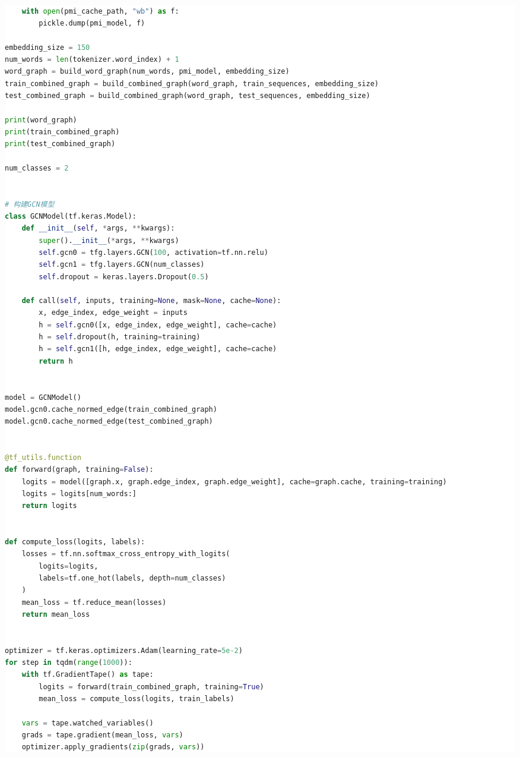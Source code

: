```python
    with open(pmi_cache_path, "wb") as f:
        pickle.dump(pmi_model, f)

embedding_size = 150
num_words = len(tokenizer.word_index) + 1
word_graph = build_word_graph(num_words, pmi_model, embedding_size)
train_combined_graph = build_combined_graph(word_graph, train_sequences, embedding_size)
test_combined_graph = build_combined_graph(word_graph, test_sequences, embedding_size)

print(word_graph)
print(train_combined_graph)
print(test_combined_graph)

num_classes = 2


# 构建GCN模型
class GCNModel(tf.keras.Model):
    def __init__(self, *args, **kwargs):
        super().__init__(*args, **kwargs)
        self.gcn0 = tfg.layers.GCN(100, activation=tf.nn.relu)
        self.gcn1 = tfg.layers.GCN(num_classes)
        self.dropout = keras.layers.Dropout(0.5)

    def call(self, inputs, training=None, mask=None, cache=None):
        x, edge_index, edge_weight = inputs
        h = self.gcn0([x, edge_index, edge_weight], cache=cache)
        h = self.dropout(h, training=training)
        h = self.gcn1([h, edge_index, edge_weight], cache=cache)
        return h


model = GCNModel()
model.gcn0.cache_normed_edge(train_combined_graph)
model.gcn0.cache_normed_edge(test_combined_graph)


@tf_utils.function
def forward(graph, training=False):
    logits = model([graph.x, graph.edge_index, graph.edge_weight], cache=graph.cache, training=training)
    logits = logits[num_words:]
    return logits


def compute_loss(logits, labels):
    losses = tf.nn.softmax_cross_entropy_with_logits(
        logits=logits,
        labels=tf.one_hot(labels, depth=num_classes)
    )
    mean_loss = tf.reduce_mean(losses)
    return mean_loss


optimizer = tf.keras.optimizers.Adam(learning_rate=5e-2)
for step in tqdm(range(1000)):
    with tf.GradientTape() as tape:
        logits = forward(train_combined_graph, training=True)
        mean_loss = compute_loss(logits, train_labels)

    vars = tape.watched_variables()
    grads = tape.gradient(mean_loss, vars)
    optimizer.apply_gradients(zip(grads, vars))
```
